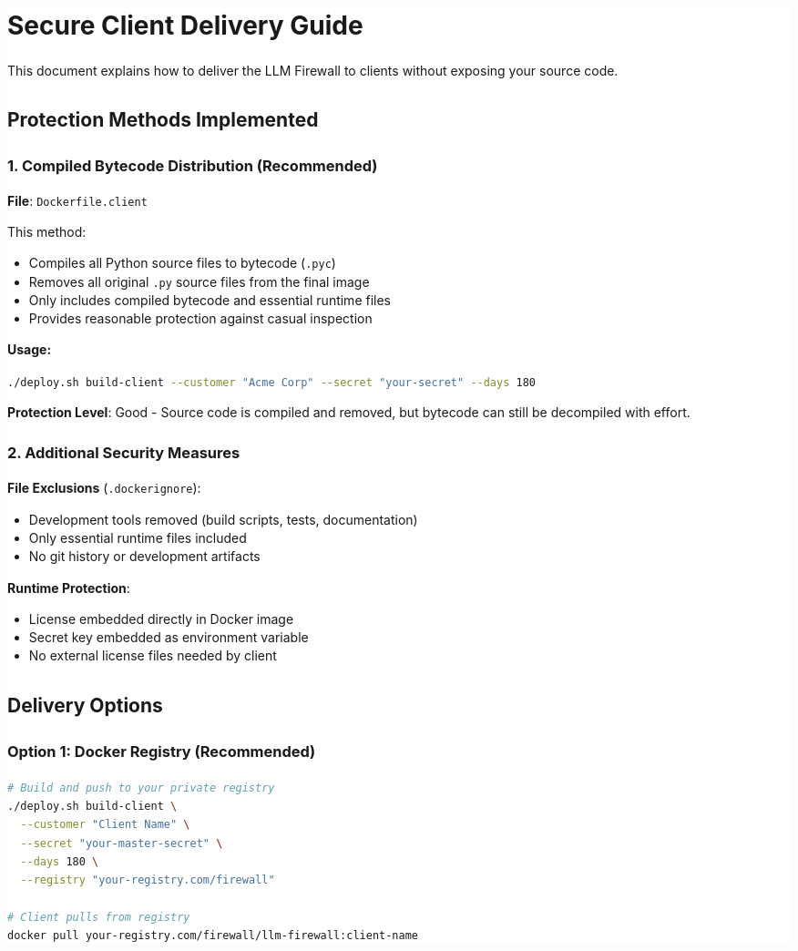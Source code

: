 # Secure Client Delivery Guide

This document explains how to deliver the LLM Firewall to clients without exposing your source code.

## Protection Methods Implemented

### 1. Compiled Bytecode Distribution (Recommended)

**File**: `Dockerfile.client`

This method:
- Compiles all Python source files to bytecode (`.pyc`)
- Removes all original `.py` source files from the final image
- Only includes compiled bytecode and essential runtime files
- Provides reasonable protection against casual inspection

**Usage:**
```bash
./deploy.sh build-client --customer "Acme Corp" --secret "your-secret" --days 180
```

**Protection Level**: Good - Source code is compiled and removed, but bytecode can still be decompiled with effort.

### 2. Additional Security Measures

**File Exclusions** (`.dockerignore`):
- Development tools removed (build scripts, tests, documentation)
- Only essential runtime files included
- No git history or development artifacts

**Runtime Protection**:
- License embedded directly in Docker image
- Secret key embedded as environment variable
- No external license files needed by client

## Delivery Options

### Option 1: Docker Registry (Recommended)
```bash
# Build and push to your private registry
./deploy.sh build-client \
  --customer "Client Name" \
  --secret "your-master-secret" \
  --days 180 \
  --registry "your-registry.com/firewall"

# Client pulls from registry
docker pull your-registry.com/firewall/llm-firewall:client-name
```
